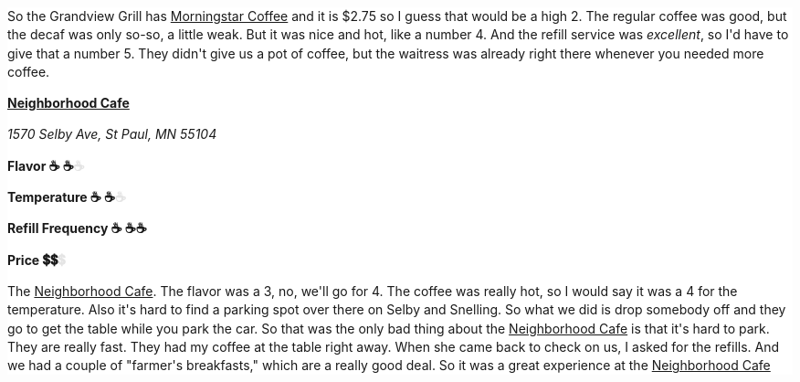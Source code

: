 









 So the Grandview Grill has [Morningstar Coffee](https://morningstarcoffee.com/) and it is $2.75 so I guess that would be a high 2.
 The regular coffee was good, but the decaf was only so-so, a little weak.
 But it was nice and hot, like a number 4.
 And the refill service was *excellent*, so I'd have to give that a number 5.
 They didn't give us a pot of coffee, but the waitress was already right there whenever you needed more coffee.
 










**[Neighborhood Cafe](http://www.theneighborhoodcafemn.com/)**


*1570 Selby Ave, St Paul, MN 55104*






**Flavor 
 ☕️
 ☕️<span style="color: black; opacity: 0.1;">☕️</span>** 


**Temperature 
 ☕️
 ☕️<span style="color: black; opacity: 0.1;">☕️</span>** 


**Refill Frequency 
 ☕️
 ☕️☕️** 


**Price 
 💲💲<span style="color: black; opacity: 0.1;">💲</span>** 











 The [Neighborhood Cafe](http://www.theneighborhoodcafemn.com/). 
 The flavor was a 3, no, we'll go for 4. 
 The coffee was really hot, so I would say it was a 4 for the temperature. 
 Also it's hard to find a parking spot over there on Selby and Snelling. 
 So what we did is drop somebody off and they go to get the table while you park the car. 
 So that was the only bad thing about the [Neighborhood Cafe](http://www.theneighborhoodcafemn.com/) is that it's hard to park. 
 They are really fast. 
 They had my coffee at the table right away. 
 When she came back to check on us, I asked for the refills. 
 And we had a couple of "farmer's breakfasts," which are a really good deal. 
 So it was a great experience at the [Neighborhood Cafe](http://www.theneighborhoodcafemn.com/)

